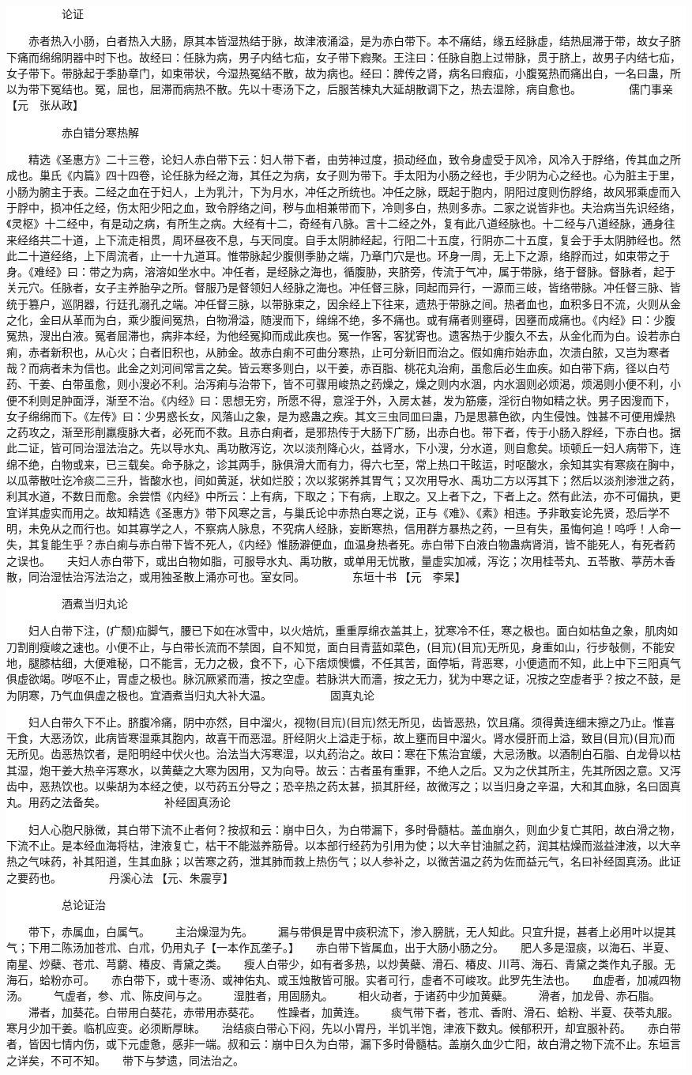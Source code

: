 　　　　　论证

　　赤者热入小肠，白者热入大肠，原其本皆湿热结于脉，故津液涌溢，是为赤白带下。本不痛结，缘五经脉虚，结热屈滞于带，故女子脐下痛而绵绵阴器中时下也。故经曰：任脉为病，男子内结七疝，女子带下瘕聚。王注曰：任脉自胞上过带脉，贯于脐上，故男子内结七疝，女子带下。带脉起于季胁章门，如束带状，今湿热冤结不散，故为病也。经曰：脾传之肾，病名曰瘕疝，小腹冤热而痛出白，一名曰蛊，所以为带下冤结也。冤，屈也，屈滞而病热不散。先以十枣汤下之，后服苦楝丸大延胡散调下之，热去湿除，病自愈也。
　　　　儒门事亲 【元　张从政】

　　　　　赤白错分寒热解

　　精选《圣惠方》二十三卷，论妇人赤白带下云：妇人带下者，由劳神过度，损动经血，致令身虚受于风冷，风冷入于脬络，传其血之所成也。巢氏《内篇》四十四卷，论任脉为经之海，其任之为病，女子则为带下。手太阳为小肠之经也，手少阴为心之经也。心为脏主于里，小肠为腑主于表。二经之血在于妇人，上为乳汁，下为月水，冲任之所统也。冲任之脉，既起于胞内，阴阳过度则伤脬络，故风邪乘虚而入于脬中，损冲任之经，伤太阳少阳之血，致令脬络之间，秽与血相兼带而下，冷则多白，热则多赤。二家之说皆非也。夫治病当先识经络，《灵枢》十二经中，有是动之病，有所生之病。大经有十二，奇经有八脉。言十二经之外，复有此八道经脉也。十二经与八道经脉，通身往来经络共二十道，上下流走相贯，周环昼夜不息，与天同度。自手太阴肺经起，行阳二十五度，行阴亦二十五度，复会于手太阴肺经也。然此二十道经络，上下周流者，止一十九道耳。惟带脉起少腹侧季胁之端，乃章门穴是也。环身一周，无上下之源，络脬而过，如束带之于身。《难经》曰：带之为病，溶溶如坐水中。冲任者，是经脉之海也，循腹胁，夹脐旁，传流于气冲，属于带脉，络于督脉。督脉者，起于关元穴。任脉者，女子主养胎孕之所。督服乃是督领妇人经脉之海也。冲任督三脉，同起而异行，一源而三岐，皆络带脉。冲任督三脉、皆统于篡户，巡阴器，行廷孔溺孔之端。冲任督三脉，以带脉束之，因余经上下往来，遗热于带脉之间。热者血也，血积多日不流，火则从金之化，金曰从革而为白，乘少腹间冤热，白物滑溢，随溲而下，绵绵不绝，多不痛也。或有痛者则壅碍，因壅而成痛也。《内经》曰：少腹冤热，溲出白液。冤者屈滞也，病非本经，为他经冤抑而成此疾也。冤一作客，客犹寄也。遗客热于少腹久不去，从金化而为白。设若赤白痢，赤者新积也，从心火；白者旧积也，从肺金。故赤白痢不可曲分寒热，止可分新旧而治之。假如痈疖始赤血，次溃白脓，又岂为寒者哉？而病者未为信也。此金之刘河间常言之矣。皆云寒多则白，以干姜，赤百脂、桃花丸治痢，虽愈后必生血疾。如白带下病，径以白芍药、干姜、白带虽愈，则小溲必不利。治泻痢与治带下，皆不可骤用峻热之药燥之，燥之则内水涸，内水涸则必烦渴，烦渴则小便不利，小便不利则足肿面浮，渐至不治。《内经》曰：思想无穷，所愿不得，意淫于外，入房太甚，发为筋痿，淫衍白物如精之状。男子因溲而下，女子绵绵而下。《左传》曰：少男惑长女，风落山之象，是为惑蛊之疾。其文三虫同皿曰蛊，乃是思慕色欲，内生侵蚀。蚀甚不可便用燥热之药攻之，渐至形削羸瘦脉大者，必死而不救。且赤白痢者，是邪热传于大肠下广肠，出赤白也。带下者，传于小肠入脬经，下赤白也。据此二证，皆可同治湿法治之。先以导水丸、禹功散泻讫，次以淡剂降心火，益肾水，下小溲，分水道，则自愈矣。顷顿丘一妇人病带下，连绵不绝，白物或来，已三载矣。命予脉之，诊其两手，脉俱滑大而有力，得六七至，常上热口干眩运，时呕酸水，余知其实有寒痰在胸中，以瓜蒂散吐讫冷痰二三升，皆酸水也，间如黄涎，状如烂胶；次以浆粥养其胃气；又次用导水、禹功二方以泻其下；然后以淡剂渗泄之药，利其水道，不数日而愈。余尝悟《内经》中所云：上有病，下取之；下有病，上取之。又上者下之，下者上之。然有此法，亦不可偏执，更宜详其虚实而用之。故知精选《圣惠方》带下风寒之言，与巢氏论中赤热白寒之说，正与《难》、《素》相违。予非敢妄论先贤，恐后学不明，未免从之而行也。如其寡学之人，不察病人脉息，不究病人经脉，妄断寒热，信用群方暴热之药，一旦有失，虽悔何追！呜呼！人命一失，其复能生乎？赤白痢与赤白带下皆不死人，《内经》惟肠澼便血，血温身热者死。赤白带下白液白物蛊病肾消，皆不能死人，有死者药之误也。　　夫妇人赤白带下，或出白物如脂，可服导水丸、禹功散，或单用无忧散，量虚实加减，泻讫；次用桂苓丸、五苓散、葶苈木香散，同治湿怯治泻法治之，或用独圣散上涌亦可也。室女同。
　　　　东垣十书 【元　李杲】

　　　　　酒煮当归丸论

　　妇人白带下注，(疒颓)疝脚气，腰已下如在冰雪中，以火焙炕，重重厚绵衣盖其上，犹寒冷不任，寒之极也。面白如枯鱼之象，肌肉如刀割削瘦峻之速也。小便不止，与白带长流而不禁固，自不知觉，面白目青蓝如菜色，(目巟)(目巟)无所见，身重如山，行步敧侧，不能安地，腿膝枯细，大便难秘，口不能言，无力之极，食不下，心下痞烦懊憹，不任其苦，面停垢，背恶寒，小便遗而不知，此上中下三阳真气俱虚欲竭。哕呕不止，胃虚之极也。脉沉厥紧而濇，按之空虚。若脉洪大而濇，按之无力，犹为中寒之证，况按之空虚者乎？按之不鼓，是为阴寒，乃气血俱虚之极也。宜酒煮当归丸大补大温。
　　　　　固真丸论

　　妇人白带久下不止。脐腹冷痛，阴中亦然，目中溜火，视物(目巟)(目巟)然无所见，齿皆恶热，饮且痛。须得黄连细末擦之乃止。惟喜干食，大恶汤饮，此病皆寒湿乘其胞内，故喜干而恶湿。肝经阴火上溢走于标，故上壅而目中溜火。肾水侵肝而上溢，致目(目巟)(目巟)而无所见。齿恶热饮者，是阳明经中伏火也。治法当大泻寒湿，以丸药治之。故曰：寒在下焦治宜缓，大忌汤散。以酒制白石脂、白龙骨以枯其湿，炮干姜大热辛泻寒水，以黄蘗之大寒为因用，又为向导。故云：古者虽有重罪，不绝人之后。又为之伏其所主，先其所因之意。又泻齿中，恶热饮也。以柴胡为本经之使，以芍药五分导之；恐辛热之药太甚，损其肝经，故微泻之；以当归身之辛温，大和其血脉，名曰固真丸。用药之法备矣。
　　　　　补经固真汤论

　　妇人心胞尺脉微，其白带下流不止者何？按叔和云：崩中日久，为白带漏下，多时骨髓枯。盖血崩久，则血少复亡其阳，故白滑之物，下流不止。是本经血海将枯，津液复亡，枯干不能滋养筋骨。以本部行经药为引用为使；以大辛甘油腻之药，润其枯燥而滋益津液，以大辛热之气味药，补其阳道，生其血脉；以苦寒之药，泄其肺而救上热伤气；以人参补之，以微苦温之药为佐而益元气，名曰补经固真汤。此证之要药也。
　　　　丹溪心法 【元、朱震亨】

　　　　　总论证治

　　带下，赤属血，白属气。
　　主治燥湿为先。
　　漏与带俱是胃中痰积流下，渗入膀胱，无人知此。只宜升提，甚者上必用叶以提其气；下用二陈汤加苍朮、白朮，仍用丸子【一本作瓦垄子。】　　赤白带下皆属血，出于大肠小肠之分。　　肥人多是湿痰，以海石、半夏、南星、炒蘗、苍朮、芎藭、椿皮、青黛之类。　　瘦人白带少，如有者多热，以炒黄蘗、滑石、椿皮、川芎、海石、青黛之类作丸子服。无海石，蛤粉亦可。　　赤白带下，或十枣汤、或神佑丸、或玉烛散皆可服。实者可行，虚者不可峻攻。此罗先生法也。　　血虚者，加减四物汤。
　　气虚者，参、朮、陈皮间与之。
　　湿胜者，用固肠丸。
　　相火动者，于诸药中少加黄蘗。
　　滑者，加龙骨、赤石脂。
　　滞者，加葵花。白带用白葵花，赤带用赤葵花。　　性躁者，加黄连。
　　痰气带下者，苍朮、香附、滑石、蛤粉、半夏、茯苓丸服。寒月少加干姜。临机应变。必须断厚昧。　　治结痰白带心下闷，先以小胃丹，半饥半饱，津液下数丸。候郁积开，却宜服补药。　　赤白带者，皆因七情内伤，或下元虚惫，感非一端。叔和云：崩中日久为白带，漏下多时骨髓枯。盖崩久血少亡阳，故白滑之物下流不止。东垣言之详矣，不可不知。　　带下与梦遗，同法治之。

